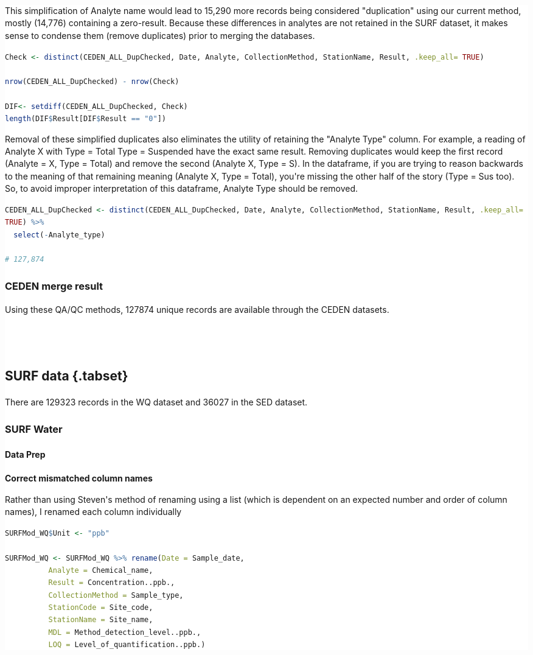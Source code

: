 This simplification of Analyte name would lead to 15,290 more records being considered "duplication" using our current method, mostly (14,776) containing a zero-result. Because these differences in analytes are not retained in the SURF dataset, it makes sense to condense them (remove duplicates) prior to merging the databases.


```r
Check <- distinct(CEDEN_ALL_DupChecked, Date, Analyte, CollectionMethod, StationName, Result, .keep_all= TRUE)

nrow(CEDEN_ALL_DupChecked) - nrow(Check)

DIF<- setdiff(CEDEN_ALL_DupChecked, Check)
length(DIF$Result[DIF$Result == "0"])
```

Removal of these simplified duplicates also eliminates the utility of retaining the "Analyte Type" column. For example, a reading of Analyte X with Type = Total Type = Suspended have the exact same result. Removing duplicates would keep the first record (Analyte = X, Type = Total) and remove the second (Analyte X, Type = S). In the dataframe, if you are trying to reason backwards to the meaning of that remaining meaning (Analyte X, Type = Total), you're missing the other half of the story (Type = Sus too). So, to avoid improper interpretation of this dataframe, Analyte Type should be removed. 


```r
CEDEN_ALL_DupChecked <- distinct(CEDEN_ALL_DupChecked, Date, Analyte, CollectionMethod, StationName, Result, .keep_all= TRUE) %>%
  select(-Analyte_type)

# 127,874
```

### CEDEN merge result

Using these QA/QC methods, 127874 unique records are available through the CEDEN datasets. 

<br>

<br>


## SURF data {.tabset}

There are 129323 records in the WQ dataset
and 36027 in the SED dataset. 

### SURF Water

#### Data Prep

**Correct mismatched column names**

Rather than using Steven's method of renaming using a list (which is dependent on an expected number and order of column names), I renamed each column individually


```r
SURFMod_WQ$Unit <- "ppb"

SURFMod_WQ <- SURFMod_WQ %>% rename(Date = Sample_date,
          Analyte = Chemical_name, 
          Result = Concentration..ppb., 
          CollectionMethod = Sample_type, 
          StationCode = Site_code,
          StationName = Site_name,
          MDL = Method_detection_level..ppb.,
          LOQ = Level_of_quantification..ppb.)
```
